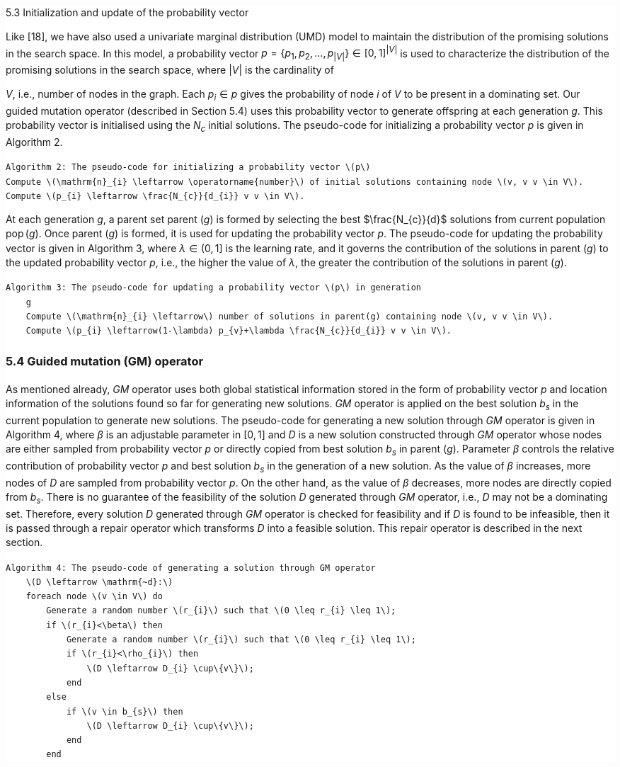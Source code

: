 5.3 Initialization and update of the probability vector

Like [18], we have also used a univariate marginal distribution (UMD) model to maintain the distribution of the promising solutions in the search space. In this model, a probability vector $p=\left\{p_{1}, p_{2}, \ldots, p_{|V|}\right\} \in[0,1]^{|V|}$ is used to characterize the distribution of the promising solutions in the search space, where $|V|$ is the cardinality of

$V$, i.e., number of nodes in the graph. Each $p_{i} \in p$ gives the probability of node $i$ of $V$ to be present in a dominating set. Our guided mutation operator (described in Section 5.4) uses this probability vector to generate offspring at each generation $g$. This probability vector is initialised using the $N_{c}$ initial solutions. The pseudo-code for initializing a probability vector $p$ is given in Algorithm 2.

```
Algorithm 2: The pseudo-code for initializing a probability vector \(p\)
Compute \(\mathrm{n}_{i} \leftarrow \operatorname{number}\) of initial solutions containing node \(v, v v \in V\).
Compute \(p_{i} \leftarrow \frac{N_{c}}{d_{i}} v v \in V\).
```

At each generation $g$, a parent set parent $(g)$ is formed by selecting the best $\frac{N_{c}}{d}$ solutions from current population $\operatorname{pop}(g)$. Once parent $(g)$ is formed, it is used for updating the probability vector $p$. The pseudo-code for updating the probability vector is given in Algorithm 3, where $\lambda \in(0,1]$ is the learning rate, and it governs the contribution of the solutions in parent $(g)$ to the updated probability vector $p$, i.e., the higher the value of $\lambda$, the greater the contribution of the solutions in parent $(g)$.

```
Algorithm 3: The pseudo-code for updating a probability vector \(p\) in generation
    g
    Compute \(\mathrm{n}_{i} \leftarrow\) number of solutions in parent(g) containing node \(v, v v \in V\).
    Compute \(p_{i} \leftarrow(1-\lambda) p_{v}+\lambda \frac{N_{c}}{d_{i}} v v \in V\).
```


### 5.4 Guided mutation (GM) operator

As mentioned already, $G M$ operator uses both global statistical information stored in the form of probability vector $p$ and location information of the solutions found so far for generating new solutions. $G M$ operator is applied on the best solution $b_{s}$ in the current population to generate new solutions. The pseudo-code for generating a new solution through $G M$ operator is given in Algorithm 4, where $\beta$ is an adjustable parameter in $[0,1]$ and $D$ is a new solution constructed through $G M$ operator whose nodes are either sampled from probability vector $p$ or directly copied from best solution $b_{s}$ in parent $(g)$. Parameter $\beta$ controls the relative contribution of probability vector $p$ and best solution $b_{s}$ in the generation of a new solution. As the value of $\beta$ increases, more nodes of $D$ are sampled from probability vector $p$. On the other hand, as the value of $\beta$ decreases, more nodes are directly copied from $b_{s}$. There is no guarantee of the feasibility of the solution $D$ generated through $G M$ operator, i.e., $D$ may not be a dominating set. Therefore, every solution $D$ generated through $G M$ operator is checked for feasibility and if $D$ is found to be infeasible, then it is passed through a repair operator which transforms $D$ into a feasible solution. This repair operator is described in the next section.

```
Algorithm 4: The pseudo-code of generating a solution through GM operator
    \(D \leftarrow \mathrm{~d}:\)
    foreach node \(v \in V\) do
        Generate a random number \(r_{i}\) such that \(0 \leq r_{i} \leq 1\);
        if \(r_{i}<\beta\) then
            Generate a random number \(r_{i}\) such that \(0 \leq r_{i} \leq 1\);
            if \(r_{i}<\rho_{i}\) then
                \(D \leftarrow D_{i} \cup\{v\}\);
            end
        else
            if \(v \in b_{s}\) then
                \(D \leftarrow D_{i} \cup\{v\}\);
            end
        end
```

[^0]:    S. N. Chaurasia $\cdot$ A. Singh ( $\boxtimes$ )